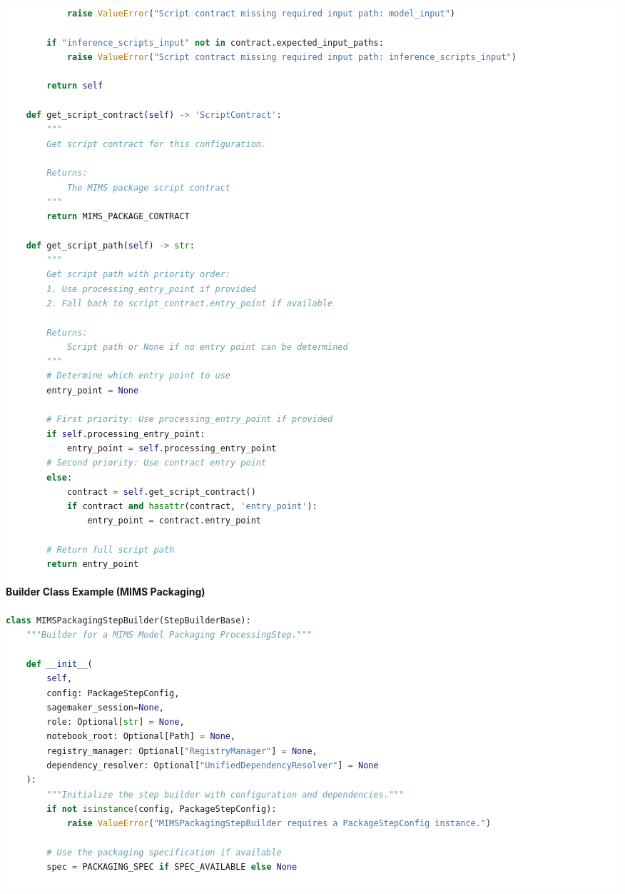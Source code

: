 ```python
            raise ValueError("Script contract missing required input path: model_input")
        
        if "inference_scripts_input" not in contract.expected_input_paths:
            raise ValueError("Script contract missing required input path: inference_scripts_input")
            
        return self
        
    def get_script_contract(self) -> 'ScriptContract':
        """
        Get script contract for this configuration.
        
        Returns:
            The MIMS package script contract
        """
        return MIMS_PACKAGE_CONTRACT
        
    def get_script_path(self) -> str:
        """
        Get script path with priority order:
        1. Use processing_entry_point if provided
        2. Fall back to script_contract.entry_point if available
        
        Returns:
            Script path or None if no entry point can be determined
        """
        # Determine which entry point to use
        entry_point = None
        
        # First priority: Use processing_entry_point if provided
        if self.processing_entry_point:
            entry_point = self.processing_entry_point
        # Second priority: Use contract entry point
        else:
            contract = self.get_script_contract()
            if contract and hasattr(contract, 'entry_point'):
                entry_point = contract.entry_point
        
        # Return full script path
        return entry_point
```

#### Builder Class Example (MIMS Packaging)
```python
class MIMSPackagingStepBuilder(StepBuilderBase):
    """Builder for a MIMS Model Packaging ProcessingStep."""
    
    def __init__(
        self,
        config: PackageStepConfig,
        sagemaker_session=None,
        role: Optional[str] = None,
        notebook_root: Optional[Path] = None,
        registry_manager: Optional["RegistryManager"] = None,
        dependency_resolver: Optional["UnifiedDependencyResolver"] = None
    ):
        """Initialize the step builder with configuration and dependencies."""
        if not isinstance(config, PackageStepConfig):
            raise ValueError("MIMSPackagingStepBuilder requires a PackageStepConfig instance.")
            
        # Use the packaging specification if available
        spec = PACKAGING_SPEC if SPEC_AVAILABLE else None
        
```